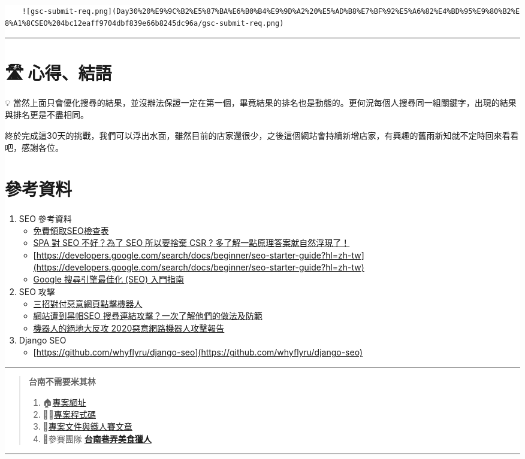         ![gsc-submit-req.png](Day30%20%E9%9C%B2%E5%87%BA%E6%B0%B4%E9%9D%A2%20%E5%AD%B8%E7%BF%92%E5%A6%82%E4%BD%95%E9%80%B2%E8%A1%8CSEO%204bc12eaff9704dbf839e66b8245dc96a/gsc-submit-req.png)
        
    

---

# 🛣️ 心得、結語

<aside>
💡 當然上面只會優化搜尋的結果，並沒辦法保證一定在第一個，畢竟結果的排名也是動態的。更何況每個人搜尋同一組關鍵字，出現的結果與排名更是不盡相同。

終於完成這30天的挑戰，我們可以浮出水面，雖然目前的店家還很少，之後這個網站會持續新增店家，有興趣的舊雨新知就不定時回來看看吧，感謝各位。

</aside>

# 參考資料

1. SEO 參考資料
    - [免費領取SEO檢查表](https://domyweb.org/seo-check-list/)
    - [SPA 對 SEO 不好？為了 SEO 所以要捨棄 CSR ? 多了解一點原理答案就自然浮現了！](https://progressbar.tw/posts/297)
    - [https://developers.google.com/search/docs/beginner/seo-starter-guide?hl=zh-tw](https://developers.google.com/search/docs/beginner/seo-starter-guide?hl=zh-tw)
    - [Google 搜尋引擎最佳化 (SEO) 入門指南](https://developers.google.com/search/docs/beginner/seo-starter-guide?hl=zh-tw)
2. SEO 攻擊
    - [三招對付惡意網頁點擊機器人](https://www.iware.com.tw/blog-601.html)
    - [網站遭到黑帽SEO 搜尋連結攻擊？一次了解他們的做法及防範](https://www.bnext.com.tw/article/69467/seo-newera)
    - [機器人的絕地大反攻 2020惡意網路機器人攻擊報告](https://www.ithome.com.tw/pr/138523)
3. Django SEO 
    - [https://github.com/whyflyru/django-seo](https://github.com/whyflyru/django-seo)
    

---

> **台南不需要米其林**
> 
> 1. 🏠[專案網址](https://tnfood.pythonanywhere.com/food/)
> 2. 🧑‍💻[專案程式碼](https://github.com/yen900611/TNFood_DJ) 
> 3. 📁[專案文件與鐵人賽文章](https://github.com/yen900611/TNFood)
> 4. 👥參賽團隊 ****[台南巷弄美食獵人](https://ithelp.ithome.com.tw/2022ironman/signup/team/256)****

---
